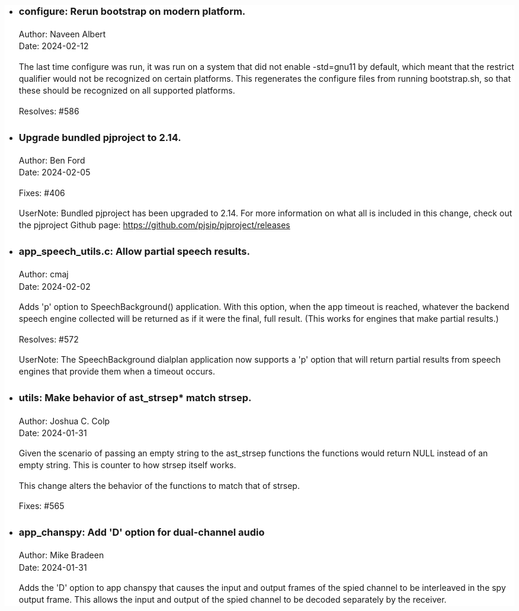 - ### configure: Rerun bootstrap on modern platform.                                  
  Author: Naveen Albert  
  Date:   2024-02-12  

  The last time configure was run, it was run on a system that
  did not enable -std=gnu11 by default, which meant that the
  restrict qualifier would not be recognized on certain platforms.
  This regenerates the configure files from running bootstrap.sh,
  so that these should be recognized on all supported platforms.

  Resolves: #586

- ### Upgrade bundled pjproject to 2.14.                                              
  Author: Ben Ford  
  Date:   2024-02-05  

  Fixes: #406

  UserNote: Bundled pjproject has been upgraded to 2.14. For more
  information on what all is included in this change, check out the
  pjproject Github page: https://github.com/pjsip/pjproject/releases


- ### app_speech_utils.c: Allow partial speech results.                               
  Author: cmaj  
  Date:   2024-02-02  

  Adds 'p' option to SpeechBackground() application.
  With this option, when the app timeout is reached,
  whatever the backend speech engine collected will
  be returned as if it were the final, full result.
  (This works for engines that make partial results.)

  Resolves: #572

  UserNote: The SpeechBackground dialplan application now supports a 'p'
  option that will return partial results from speech engines that
  provide them when a timeout occurs.


- ### utils: Make behavior of ast_strsep* match strsep.                               
  Author: Joshua C. Colp  
  Date:   2024-01-31  

  Given the scenario of passing an empty string to the
  ast_strsep functions the functions would return NULL
  instead of an empty string. This is counter to how
  strsep itself works.

  This change alters the behavior of the functions to
  match that of strsep.

  Fixes: #565

- ### app_chanspy: Add 'D' option for dual-channel audio                              
  Author: Mike Bradeen  
  Date:   2024-01-31  

  Adds the 'D' option to app chanspy that causes the input and output
  frames of the spied channel to be interleaved in the spy output frame.
  This allows the input and output of the spied channel to be decoded
  separately by the receiver.
